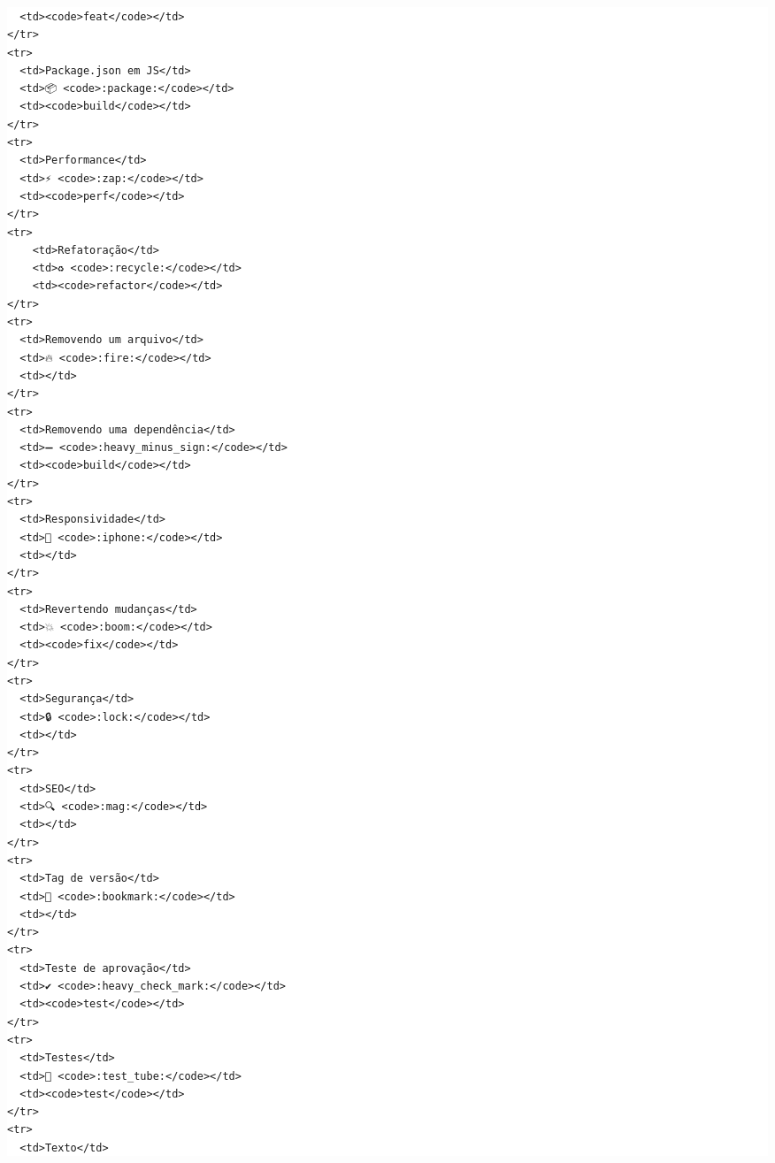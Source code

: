       <td><code>feat</code></td>
    </tr>
    <tr>
      <td>Package.json em JS</td>
      <td>📦 <code>:package:</code></td>
      <td><code>build</code></td>
    </tr>
    <tr>
      <td>Performance</td>
      <td>⚡ <code>:zap:</code></td>
      <td><code>perf</code></td>
    </tr>
    <tr>
        <td>Refatoração</td>
        <td>♻️ <code>:recycle:</code></td>
        <td><code>refactor</code></td>
    </tr>
    <tr>
      <td>Removendo um arquivo</td>
      <td>🔥 <code>:fire:</code></td>
      <td></td>
    </tr>
    <tr>
      <td>Removendo uma dependência</td>
      <td>➖ <code>:heavy_minus_sign:</code></td>
      <td><code>build</code></td>
    </tr>
    <tr>
      <td>Responsividade</td>
      <td>📱 <code>:iphone:</code></td>
      <td></td>
    </tr>
    <tr>
      <td>Revertendo mudanças</td>
      <td>💥 <code>:boom:</code></td>
      <td><code>fix</code></td>
    </tr>
    <tr>
      <td>Segurança</td>
      <td>🔒️ <code>:lock:</code></td>
      <td></td>
    </tr>
    <tr>
      <td>SEO</td>
      <td>🔍️ <code>:mag:</code></td>
      <td></td>
    </tr>
    <tr>
      <td>Tag de versão</td>
      <td>🔖 <code>:bookmark:</code></td>
      <td></td>
    </tr>
    <tr>
      <td>Teste de aprovação</td>
      <td>✔️ <code>:heavy_check_mark:</code></td>
      <td><code>test</code></td>
    </tr>
    <tr>
      <td>Testes</td>
      <td>🧪 <code>:test_tube:</code></td>
      <td><code>test</code></td>
    </tr>
    <tr>
      <td>Texto</td>